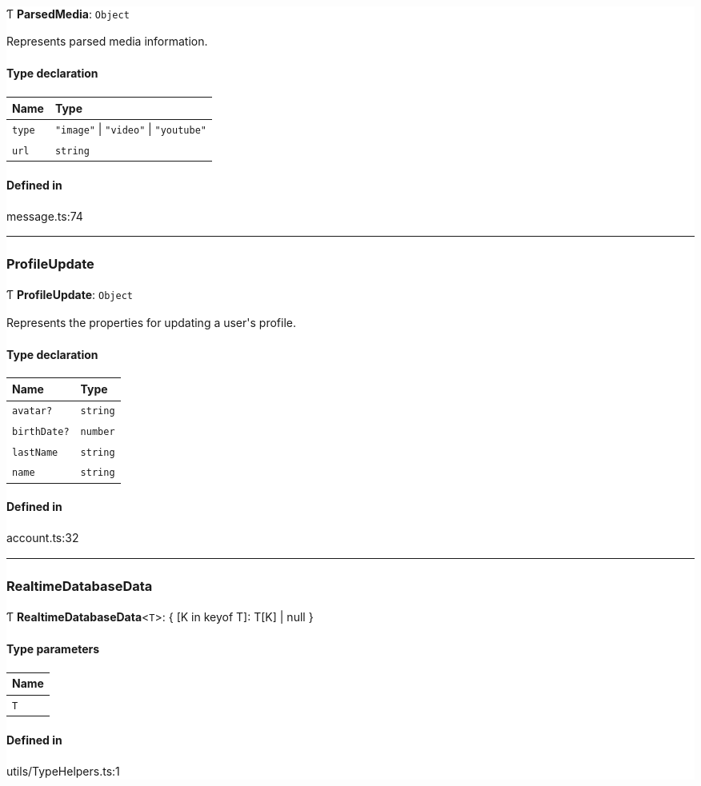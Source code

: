 Ƭ **ParsedMedia**: `Object`

Represents parsed media information.

#### Type declaration

| Name | Type |
| :------ | :------ |
| `type` | ``"image"`` \| ``"video"`` \| ``"youtube"`` |
| `url` | `string` |

#### Defined in

message.ts:74

___

### ProfileUpdate

Ƭ **ProfileUpdate**: `Object`

Represents the properties for updating a user's profile.

#### Type declaration

| Name | Type |
| :------ | :------ |
| `avatar?` | `string` |
| `birthDate?` | `number` |
| `lastName` | `string` |
| `name` | `string` |

#### Defined in

account.ts:32

___

### RealtimeDatabaseData

Ƭ **RealtimeDatabaseData**<`T`\>: { [K in keyof T]: T[K] \| null }

#### Type parameters

| Name |
| :------ |
| `T` |

#### Defined in

utils/TypeHelpers.ts:1
